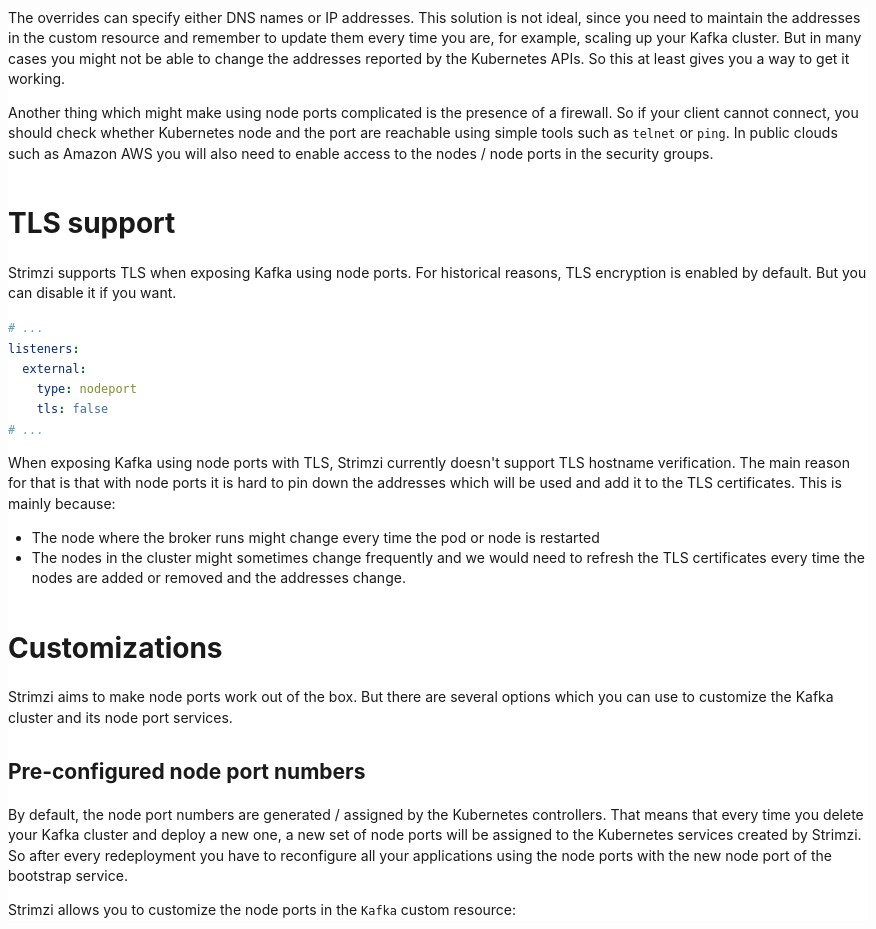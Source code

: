 The overrides can specify either DNS names or IP addresses.
This solution is not ideal, since you need to maintain the addresses in the custom resource and remember to update them every time you are, for example, scaling up your Kafka cluster.
But in many cases you might not be able to change the addresses reported by the Kubernetes APIs.
So this at least gives you a way to get it working.

Another thing which might make using node ports complicated is the presence of a firewall.
So if your client cannot connect, you should check whether Kubernetes node and the port are reachable using simple tools such as `telnet` or `ping`.
In public clouds such as Amazon AWS you will also need to enable access to the nodes / node ports in the security groups.

# TLS support

Strimzi supports TLS when exposing Kafka using node ports.
For historical reasons, TLS encryption is enabled by default.
But you can disable it if you want.

```yaml
# ...
listeners:
  external:
    type: nodeport
    tls: false
# ...
```

When exposing Kafka using node ports with TLS, Strimzi currently doesn't support TLS hostname verification.
The main reason for that is that with node ports it is hard to pin down the addresses which will be used and add it to the TLS certificates.
This is mainly because:

* The node where the broker runs might change every time the pod or node is restarted
* The nodes in the cluster might sometimes change frequently and we would need to refresh the TLS certificates every time the nodes are added or removed and the addresses change.

# Customizations

Strimzi aims to make node ports work out of the box.
But there are several options which you can use to customize the Kafka cluster and its node port services.

## Pre-configured node port numbers

By default, the node port numbers are generated / assigned by the Kubernetes controllers.
That means that every time you delete your Kafka cluster and deploy a new one, a new set of node ports will be assigned to the Kubernetes services created by Strimzi.
So after every redeployment you have to reconfigure all your applications using the node ports with the new node port of the bootstrap service.

Strimzi allows you to customize the node ports in the `Kafka` custom resource:
